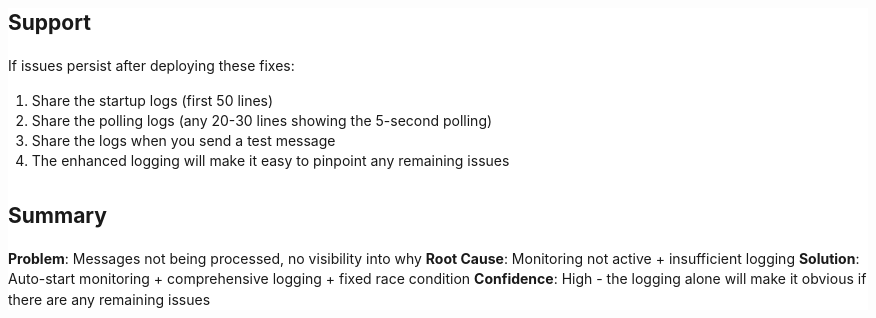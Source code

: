 ## Support

If issues persist after deploying these fixes:
1. Share the startup logs (first 50 lines)
2. Share the polling logs (any 20-30 lines showing the 5-second polling)
3. Share the logs when you send a test message
4. The enhanced logging will make it easy to pinpoint any remaining issues

## Summary

**Problem**: Messages not being processed, no visibility into why
**Root Cause**: Monitoring not active + insufficient logging
**Solution**: Auto-start monitoring + comprehensive logging + fixed race condition
**Confidence**: High - the logging alone will make it obvious if there are any remaining issues